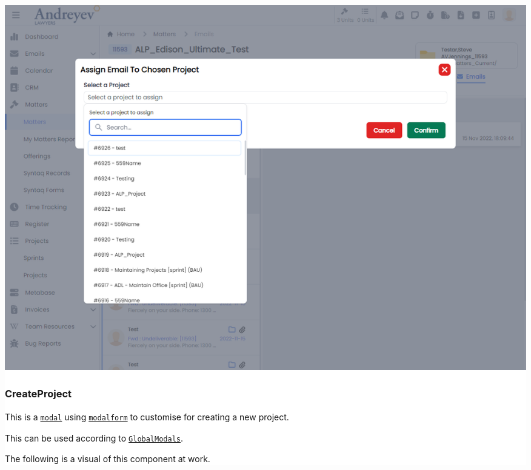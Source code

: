 ![`AssignEmailToProject`](../imgs/frontend/components/ui/projects/AssignEmailToProject.png)
### CreateProject
This is a [`modal`](components-common.md#modal) using [`modalform`](components-common.md#modalform) to customise for creating a new project.

This can be used according to [`GlobalModals`](#globalmodals).

The following is a visual of this component at work.